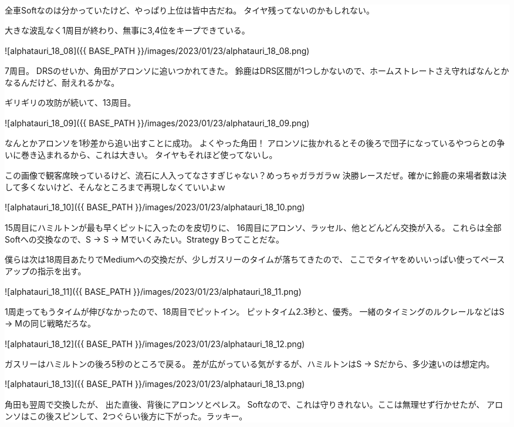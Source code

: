 全車Softなのは分かっていたけど、やっぱり上位は皆中古だね。
タイヤ残ってないのかもしれない。

大きな波乱なく1周目が終わり、無事に3,4位をキープできている。



![alphatauri_18_08]({{ BASE_PATH }}/images/2023/01/23/alphatauri_18_08.png)

7周目。
DRSのせいか、角田がアロンソに追いつかれてきた。
鈴鹿はDRS区間が1つしかないので、ホームストレートさえ守ればなんとかなるんだけど、耐えれるかな。

ギリギリの攻防が続いて、13周目。


![alphatauri_18_09]({{ BASE_PATH }}/images/2023/01/23/alphatauri_18_09.png)

なんとかアロンソを1秒差から追い出すことに成功。
よくやった角田！
アロンソに抜かれるとその後ろで団子になっているやつらとの争いに巻き込まれるから、これは大きい。
タイヤもそれほど使ってないし。

この画像で観客席映っているけど、流石に人入ってなさすぎじゃない？めっちゃガラガラｗ
決勝レースだぜ。確かに鈴鹿の来場者数は決して多くないけど、そんなところまで再現しなくていいよｗ


![alphatauri_18_10]({{ BASE_PATH }}/images/2023/01/23/alphatauri_18_10.png)

15周目にハミルトンが最も早くピットに入ったのを皮切りに、
16周目にアロンソ、ラッセル、他とどんどん交換が入る。
これらは全部Softへの交換なので、S -> S -> Mでいくみたい。Strategy Bってことだな。

僕らは次は18周目あたりでMediumへの交換だが、少しガスリーのタイムが落ちてきたので、
ここでタイヤをめいいっぱい使ってペースアップの指示を出す。


![alphatauri_18_11]({{ BASE_PATH }}/images/2023/01/23/alphatauri_18_11.png)

1周走ってもうタイムが伸びなかったので、18周目でピットイン。
ピットタイム2.3秒と、優秀。
一緒のタイミングのルクレールなどはS -> Mの同じ戦略だろな。


![alphatauri_18_12]({{ BASE_PATH }}/images/2023/01/23/alphatauri_18_12.png)

ガスリーはハミルトンの後ろ5秒のところで戻る。
差が広がっている気がするが、ハミルトンはS -> Sだから、多少速いのは想定内。


![alphatauri_18_13]({{ BASE_PATH }}/images/2023/01/23/alphatauri_18_13.png)


角田も翌周で交換したが、
出た直後、背後にアロンソとペレス。
Softなので、これは守りきれない。ここは無理せず行かせたが、
アロンソはこの後スピンして、2つぐらい後方に下がった。ラッキー。

